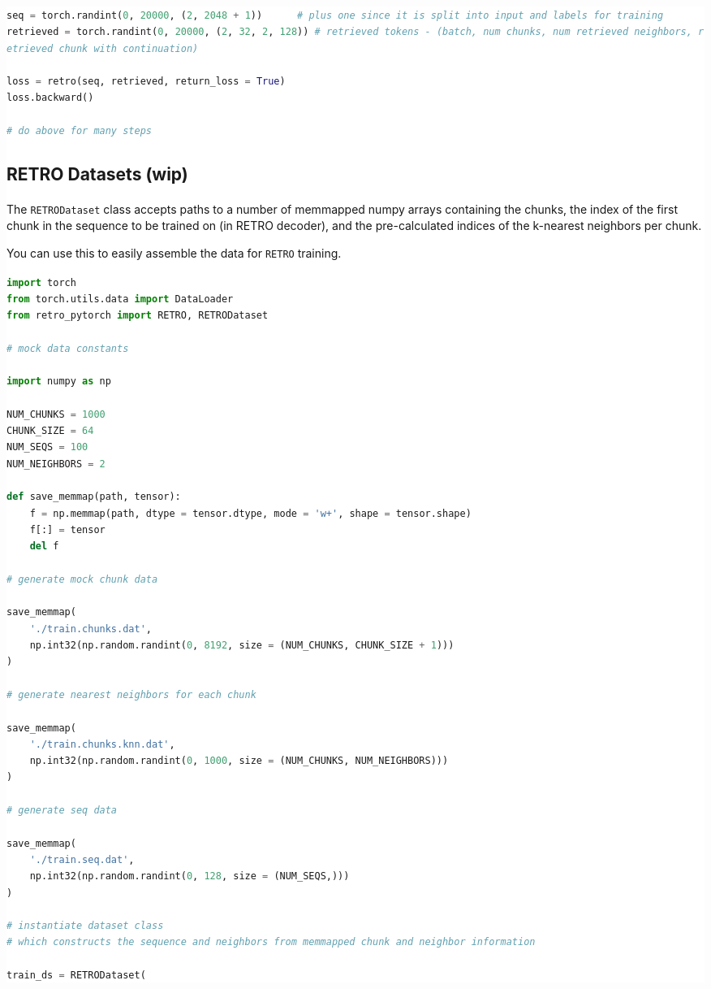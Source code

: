 ```python
seq = torch.randint(0, 20000, (2, 2048 + 1))      # plus one since it is split into input and labels for training
retrieved = torch.randint(0, 20000, (2, 32, 2, 128)) # retrieved tokens - (batch, num chunks, num retrieved neighbors, retrieved chunk with continuation)

loss = retro(seq, retrieved, return_loss = True)
loss.backward()

# do above for many steps
```

## RETRO Datasets (wip)

The `RETRODataset` class accepts paths to a number of memmapped numpy arrays containing the chunks, the index of the first chunk in the sequence to be trained on (in RETRO decoder), and the pre-calculated indices of the k-nearest neighbors per chunk.

You can use this to easily assemble the data for `RETRO` training.


```python
import torch
from torch.utils.data import DataLoader
from retro_pytorch import RETRO, RETRODataset

# mock data constants

import numpy as np

NUM_CHUNKS = 1000
CHUNK_SIZE = 64
NUM_SEQS = 100
NUM_NEIGHBORS = 2

def save_memmap(path, tensor):
    f = np.memmap(path, dtype = tensor.dtype, mode = 'w+', shape = tensor.shape)
    f[:] = tensor
    del f

# generate mock chunk data

save_memmap(
    './train.chunks.dat',
    np.int32(np.random.randint(0, 8192, size = (NUM_CHUNKS, CHUNK_SIZE + 1)))
)

# generate nearest neighbors for each chunk

save_memmap(
    './train.chunks.knn.dat',
    np.int32(np.random.randint(0, 1000, size = (NUM_CHUNKS, NUM_NEIGHBORS)))
)

# generate seq data

save_memmap(
    './train.seq.dat',
    np.int32(np.random.randint(0, 128, size = (NUM_SEQS,)))
)

# instantiate dataset class
# which constructs the sequence and neighbors from memmapped chunk and neighbor information

train_ds = RETRODataset(
```